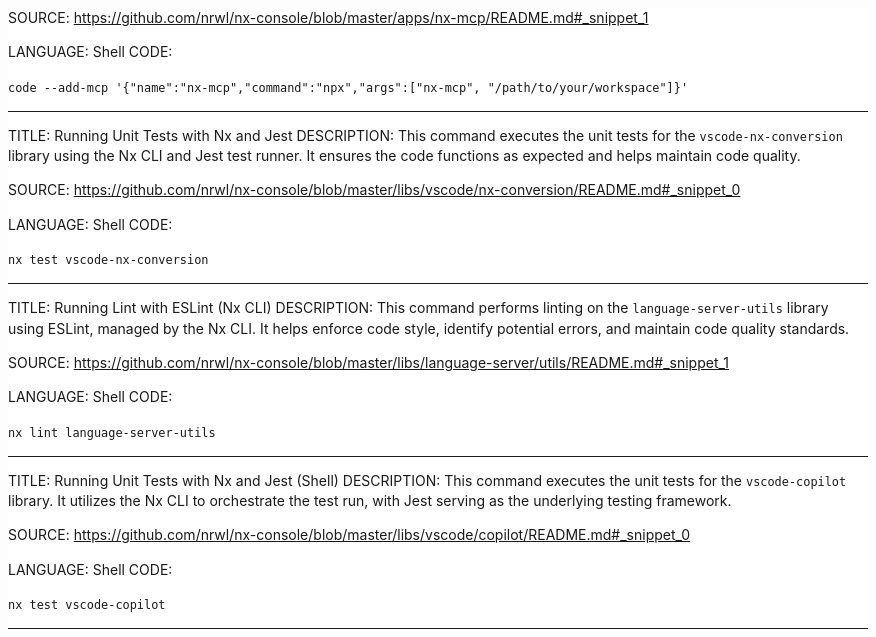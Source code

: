 SOURCE: <https://github.com/nrwl/nx-console/blob/master/apps/nx-mcp/README.md#_snippet_1>

LANGUAGE: Shell
CODE:

```
code --add-mcp '{"name":"nx-mcp","command":"npx","args":["nx-mcp", "/path/to/your/workspace"]}'
```

----------------------------------------

TITLE: Running Unit Tests with Nx and Jest
DESCRIPTION: This command executes the unit tests for the `vscode-nx-conversion` library using the Nx CLI and Jest test runner. It ensures the code functions as expected and helps maintain code quality.

SOURCE: <https://github.com/nrwl/nx-console/blob/master/libs/vscode/nx-conversion/README.md#_snippet_0>

LANGUAGE: Shell
CODE:

```
nx test vscode-nx-conversion
```

----------------------------------------

TITLE: Running Lint with ESLint (Nx CLI)
DESCRIPTION: This command performs linting on the `language-server-utils` library using ESLint, managed by the Nx CLI. It helps enforce code style, identify potential errors, and maintain code quality standards.

SOURCE: <https://github.com/nrwl/nx-console/blob/master/libs/language-server/utils/README.md#_snippet_1>

LANGUAGE: Shell
CODE:

```
nx lint language-server-utils
```

----------------------------------------

TITLE: Running Unit Tests with Nx and Jest (Shell)
DESCRIPTION: This command executes the unit tests for the `vscode-copilot` library. It utilizes the Nx CLI to orchestrate the test run, with Jest serving as the underlying testing framework.

SOURCE: <https://github.com/nrwl/nx-console/blob/master/libs/vscode/copilot/README.md#_snippet_0>

LANGUAGE: Shell
CODE:

```
nx test vscode-copilot
```

----------------------------------------
